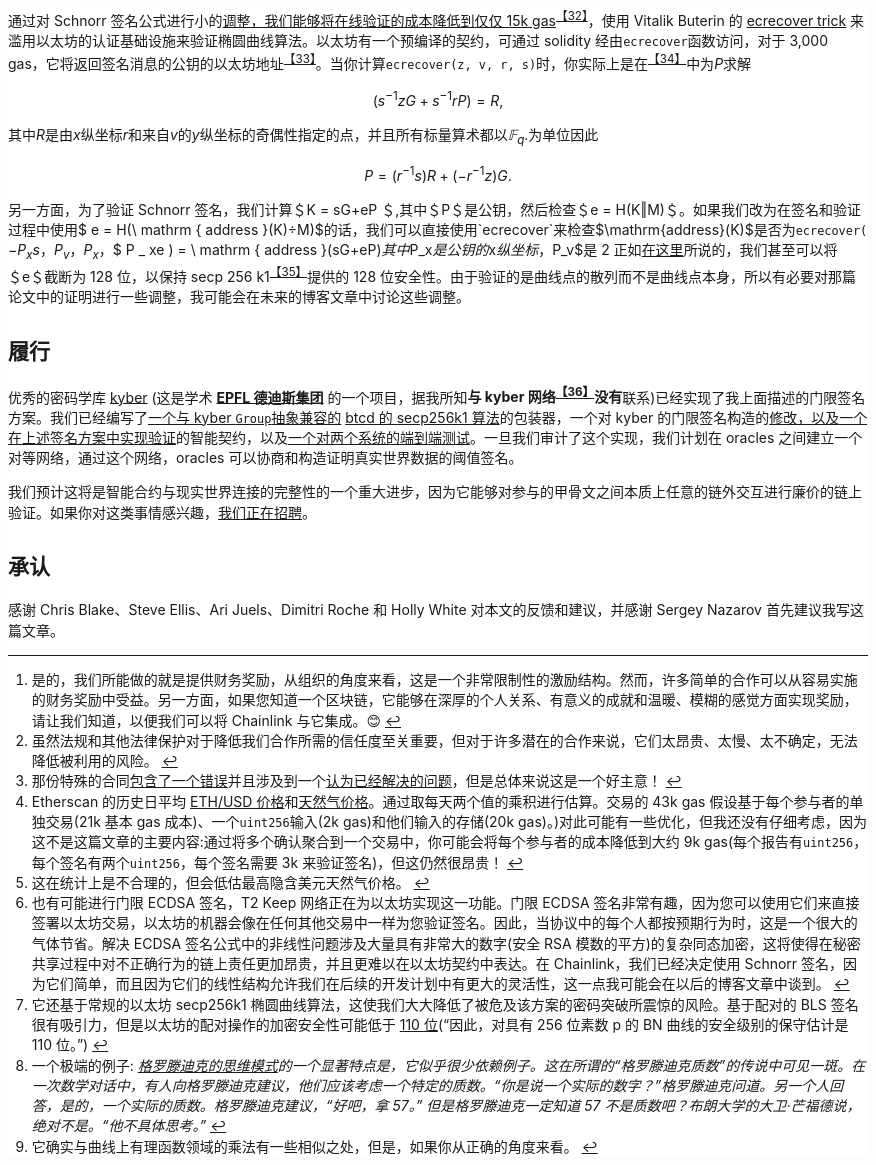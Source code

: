 通过对 Schnorr 签名公式进行小的[调整，我们能够将在线验证的成本降低到](https://github.com/smartcontractkit/chainlink/pull/1272/files#diff-10a5b62d9dbf96402840ec82e11c3416R45)[仅仅 15k gas](https://github.com/smartcontractkit/chainlink/pull/1272/files#diff-014cdfd88099806d82f1b40815091865R89)<sup class="footnote-ref">[【32】](#fn32)</sup>，使用 Vitalik Buterin 的 [ecrecover trick](https://ethresear.ch/t/you-can-kinda-abuse-ecrecover-to-do-ecmul-in-secp256k1-today/2384) 来滥用以太坊的认证基础设施来验证椭圆曲线算法。以太坊有一个预编译的契约，可通过 solidity 经由`ecrecover`函数访问，对于 3,000 gas，它将返回签名消息的公钥的以太坊地址<sup class="footnote-ref">[【33】](#fn33)</sup>。当你计算`ecrecover(z, v, r, s)`时，你实际上是在<sup class="footnote-ref">[【34】](#fn34)</sup>中为$P$求解

$$(s^{-1}zG+s^{-1}rP)=R,$$

其中$R$是由$x$纵坐标$r$和来自$v$的$y$纵坐标的奇偶性指定的点，并且所有标量算术都以$𝔽_q$.为单位因此

$$P=(r^{-1}s)R+(-r^{-1}z)G.$$

另一方面，为了验证 Schnorr 签名，我们计算＄K = sG+eP ＄,其中＄P＄是公钥，然后检查＄e = H(K‖M)＄。如果我们改为在签名和验证过程中使用$ e = H(\ mathrm { address }(K)÷M)$的话，我们可以直接使用`ecrecover`来检查$\mathrm{address}(K)$是否为`ecrecover(` $-P_xs$，$P_v$，$P_x$，$ P _ xe $`)`$ = \ mathrm { address }(sG+eP)$其中$P_x$是公钥的$x$纵坐标，$P_v$是 2 正如[在这里](http://www.neven.org/papers/schnorr.pdf)所说的，我们甚至可以将＄e＄截断为 128 位，以保持 secp 256 k1<sup class="footnote-ref">[【35】](#fn35)</sup>提供的 128 位安全性。由于验证的是曲线点的散列而不是曲线点本身，所以有必要对那篇论文中的证明进行一些调整，我可能会在未来的博客文章中讨论这些调整。

## 履行

优秀的密码学库 [kyber](https://github.com/dedis/kyber/) (这是学术 [**EPFL 德迪斯集团**](https://dedis.epfl.ch/) 的一个项目，据我所知**与 kyber 网络<sup class="footnote-ref">[【36】](#fn36)</sup>没有**联系)已经实现了我上面描述的门限签名方案。我们已经编写了[一个与 kyber `Group`抽象兼容的](https://github.com/dedis/kyber/pull/385/files) [btcd 的 secp256k1 算法](https://github.com/btcsuite/btcd/tree/3dcf298fed2d5fd65918dc560b3942b2aa0629e8/btcec)的包装器，一个对 kyber 的门限签名构造的[修改，以及](https://github.com/smartcontractkit/chainlink/pull/1272/files#diff-abacaa303fde0503396c86b9aac969a1R1)[一个在上述签名方案中实现验证](https://github.com/smartcontractkit/chainlink/pull/1272/files#diff-10a5b62d9dbf96402840ec82e11c3416R1)的智能契约，以及[一个对两个系统的端到端测试](https://github.com/smartcontractkit/chainlink/pull/1272/files#diff-014cdfd88099806d82f1b40815091865R93)。一旦我们审计了这个实现，我们计划在 oracles 之间建立一个对等网络，通过这个网络，oracles 可以协商和构造证明真实世界数据的阈值签名。

我们预计这将是智能合约与现实世界连接的完整性的一个重大进步，因为它能够对参与的甲骨文之间本质上任意的链外交互进行廉价的链上验证。如果你对这类事情感兴趣，[我们正在招聘](/cdn-cgi/l/email-protection#d3b0b2a1b6b6a1a093b0bbb2babdfdbfbabdb8)。

## 承认

感谢 Chris Blake、Steve Ellis、Ari Juels、Dimitri Roche 和 Holly White 对本文的反馈和建议，并感谢 Sergey Nazarov 首先建议我写这篇文章。

* * *

<section class="footnotes">

1.  是的，我们所能做的就是提供财务奖励，从组织的角度来看，这是一个非常限制性的激励结构。然而，许多简单的合作可以从容易实施的财务奖励中受益。另一方面，如果您知道一个区块链，它能够在深厚的个人关系、有意义的成就和温暖、模糊的感觉方面实现奖励，请让我们知道，以便我们可以将 Chainlink 与它集成。😊 [↩︎](#fnref1)
2.  虽然法规和其他法律保护对于降低我们合作所需的信任度至关重要，但对于许多潜在的合作来说，它们太昂贵、太慢、太不确定，无法降低被利用的风险。 [↩︎](#fnref2)
3.  那份特殊的合同[包含了一个错误](https://www.reddit.com/r/ethereum/comments/7vi6h6/i_created_a_smart_contract_for_fermats_last/dtsppev/)并且涉及到一个[认为已经解决的问题](https://en.wikipedia.org/wiki/Wiles%27s_proof_of_Fermat%27s_Last_Theorem)，但是总体来说这是一个好主意！ [↩︎](#fnref3)
4.  Etherscan 的历史日平均 [ETH/USD 价格](https://etherscan.io/chart/etherprice?output=csv)和[天然气价格](https://etherscan.io/chart/gasprice?output=csv)。通过取每天两个值的乘积进行估算。交易的 43k gas 假设基于每个参与者的单独交易(21k 基本 gas 成本)、一个`uint256`输入(2k gas)和他们输入的存储(20k gas)。)对此可能有一些优化，但我还没有仔细考虑，因为这不是这篇文章的主要内容:通过将多个确认聚合到一个交易中，你可能会将每个参与者的成本降低到大约 9k gas(每个报告有`uint256`，每个签名有两个`uint256`，每个签名需要 3k 来验证签名)，但这仍然很昂贵！ [↩︎](#fnref4)
5.  这在统计上是不合理的，但会低估最高隐含美元天然气价格。 [↩︎](#fnref5)
6.  也有可能进行门限 ECDSA 签名，T2 Keep 网络正在为以太坊实现这一功能。门限 ECDSA 签名非常有趣，因为您可以使用它们来直接签署以太坊交易，以太坊的机器会像在任何其他交易中一样为您验证签名。因此，当协议中的每个人都按预期行为时，这是一个很大的气体节省。解决 ECDSA 签名公式中的非线性问题涉及大量具有非常大的数字(安全 RSA 模数的平方)的复杂同态加密，这将使得在秘密共享过程中对不正确行为的链上责任更加昂贵，并且更难以在以太坊契约中表达。在 Chainlink，我们已经决定使用 Schnorr 签名，因为它们简单，而且因为它们的线性结构允许我们在后续的开发计划中有更大的灵活性，这一点我可能会在以后的博客文章中谈到。 [↩︎](#fnref6)
7.  它还基于常规的以太坊 secp256k1 椭圆曲线算法，这使我们大大降低了被危及该方案的密码突破所震惊的风险。基于配对的 BLS 签名很有吸引力，但是以太坊的配对操作的加密安全性可能低于 [110 位](https://eprint.iacr.org/2016/1102.pdf#page=20)(“因此，对具有 256 位素数 p 的 BN 曲线的安全级别的保守估计是 110 位。”) [↩︎](#fnref7)
8.  一个极端的例子: *[格罗滕迪克的思维模式](http://www.ams.org/notices/200410/fea-grothendieck-part2.pdf)的一个显著特点是，它似乎很少依赖例子。这在所谓的“格罗滕迪克质数”的传说中可见一斑。在一次数学对话中，有人向格罗滕迪克建议，他们应该考虑一个特定的质数。“你是说一个实际的数字？”格罗滕迪克问道。另一个人回答，是的，一个实际的质数。格罗滕迪克建议，“好吧，拿 57。”* *但是格罗滕迪克一定知道 57 不是质数吧？布朗大学的大卫·芒福德说，绝对不是。“他不具体思考。”* [↩︎](#fnref8)
9.  它确实与曲线上有理函数领域的乘法有一些相似之处，但是，如果你从正确的角度来看。 [↩︎](#fnref9)